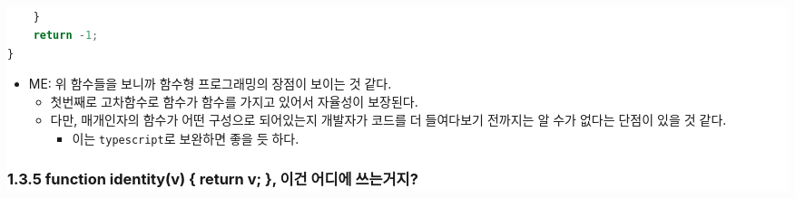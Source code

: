 ```javascript
	}
	return -1;
}
```
- ME: 위 함수들을 보니까 함수형 프로그래밍의 장점이 보이는 것 같다.
	- 첫번째로 고차함수로 함수가 함수를 가지고 있어서 자율성이 보장된다.
	- 다만, 매개인자의 함수가 어떤 구성으로 되어있는지 개발자가 코드를 더 들여다보기 전까지는 알 수가 없다는 단점이 있을 것 같다.
		- 이는 `typescript`로 보완하면 좋을 듯 하다.

### 1.3.5 function identity(v) { return v; }, 이건 어디에 쓰는거지?

		
